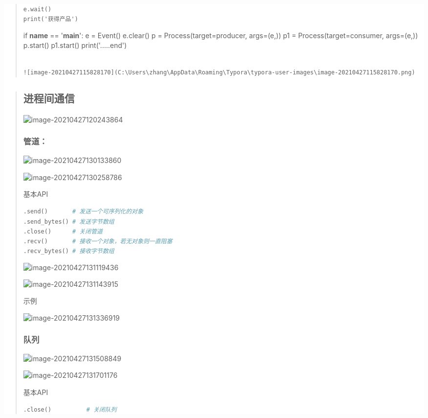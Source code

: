 >     e.wait()
>     print('获得产品')
> 
> 
> 
> if __name__ == '__main__':
>     e = Event()
>     e.clear()
>     p = Process(target=producer, args=(e,))
>     p1 = Process(target=consumer, args=(e,))
>     p.start()
>     p1.start()
>     print('.....end')
> ```
>
> ![image-20210427115828170](C:\Users\zhang\AppData\Roaming\Typora\typora-user-images\image-20210427115828170.png)

> ## 进程间通信
>
> ![image-20210427120243864](C:\Users\zhang\AppData\Roaming\Typora\typora-user-images\image-20210427120243864.png)
>
> ### **管道：**
>
> ![image-20210427130133860](C:\Users\zhang\AppData\Roaming\Typora\typora-user-images\image-20210427130133860.png)
>
> ![image-20210427130258786](C:\Users\zhang\AppData\Roaming\Typora\typora-user-images\image-20210427130258786.png)
>
> 基本API
>
> ```python
> .send()		# 发送一个可序列化的对象
> .send_bytes()	# 发送字节数组
> .close()		# 关闭管道
> .recv()		# 接收一个对象，若无对象则一直阻塞
> .recv_bytes()	# 接收字节数组
> ```
>
> ![image-20210427131119436](C:\Users\zhang\AppData\Roaming\Typora\typora-user-images\image-20210427131119436.png)
>
> ![image-20210427131143915](C:\Users\zhang\AppData\Roaming\Typora\typora-user-images\image-20210427131143915.png)
>
> 示例
>
> ![image-20210427131336919](C:\Users\zhang\AppData\Roaming\Typora\typora-user-images\image-20210427131336919.png)
>
> ### **队列**
>
> ![image-20210427131508849](C:\Users\zhang\AppData\Roaming\Typora\typora-user-images\image-20210427131508849.png)
>
> ![image-20210427131701176](C:\Users\zhang\AppData\Roaming\Typora\typora-user-images\image-20210427131701176.png)
>
> 基本API
>
> ```python
> .close()			# 关闭队列